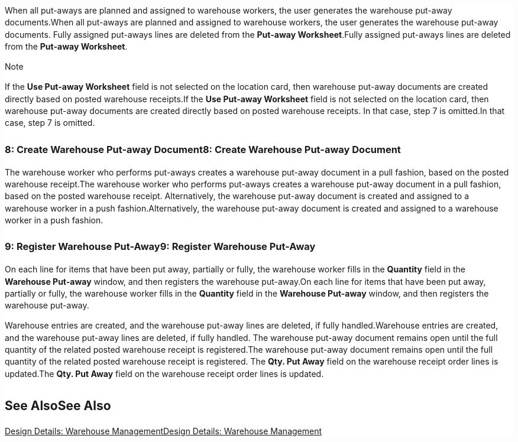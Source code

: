 <span data-ttu-id="02721-199">When all put-aways are planned and assigned to warehouse workers, the user generates the warehouse put-away documents.</span><span class="sxs-lookup"><span data-stu-id="02721-199">When all put-aways are planned and assigned to warehouse workers, the user generates the warehouse put-away documents.</span></span> <span data-ttu-id="02721-200">Fully assigned put-aways lines are deleted from the **Put-away Worksheet**.</span><span class="sxs-lookup"><span data-stu-id="02721-200">Fully assigned put-aways lines are deleted from the **Put-away Worksheet**.</span></span>  

> [!NOTE]  
>  <span data-ttu-id="02721-201">If the **Use Put-away Worksheet** field is not selected on the location card, then warehouse put-away documents are created directly based on posted warehouse receipts.</span><span class="sxs-lookup"><span data-stu-id="02721-201">If the **Use Put-away Worksheet** field is not selected on the location card, then warehouse put-away documents are created directly based on posted warehouse receipts.</span></span> <span data-ttu-id="02721-202">In that case, step 7 is omitted.</span><span class="sxs-lookup"><span data-stu-id="02721-202">In that case, step 7 is omitted.</span></span>  

### <a name="8-create-warehouse-put-away-document"></a><span data-ttu-id="02721-203">8: Create Warehouse Put-away Document</span><span class="sxs-lookup"><span data-stu-id="02721-203">8: Create Warehouse Put-away Document</span></span>  
<span data-ttu-id="02721-204">The warehouse worker who performs put-aways creates a warehouse put-away document in a pull fashion, based on the posted warehouse receipt.</span><span class="sxs-lookup"><span data-stu-id="02721-204">The warehouse worker who performs put-aways creates a warehouse put-away document in a pull fashion, based on the posted warehouse receipt.</span></span> <span data-ttu-id="02721-205">Alternatively, the warehouse put-away document is created and assigned to a warehouse worker in a push fashion.</span><span class="sxs-lookup"><span data-stu-id="02721-205">Alternatively, the warehouse put-away document is created and assigned to a warehouse worker in a push fashion.</span></span>  

### <a name="9-register-warehouse-put-away"></a><span data-ttu-id="02721-206">9: Register Warehouse Put-Away</span><span class="sxs-lookup"><span data-stu-id="02721-206">9: Register Warehouse Put-Away</span></span>  
<span data-ttu-id="02721-207">On each line for items that have been put away, partially or fully, the warehouse worker fills in the **Quantity** field in the **Warehouse Put-away** window, and then registers the warehouse put-away.</span><span class="sxs-lookup"><span data-stu-id="02721-207">On each line for items that have been put away, partially or fully, the warehouse worker fills in the **Quantity** field in the **Warehouse Put-away** window, and then registers the warehouse put-away.</span></span>  

<span data-ttu-id="02721-208">Warehouse entries are created, and the warehouse put-away lines are deleted, if fully handled.</span><span class="sxs-lookup"><span data-stu-id="02721-208">Warehouse entries are created, and the warehouse put-away lines are deleted, if fully handled.</span></span> <span data-ttu-id="02721-209">The warehouse put-away document remains open until the full quantity of the related posted warehouse receipt is registered.</span><span class="sxs-lookup"><span data-stu-id="02721-209">The warehouse put-away document remains open until the full quantity of the related posted warehouse receipt is registered.</span></span> <span data-ttu-id="02721-210">The **Qty. Put Away** field on the warehouse receipt order lines is updated.</span><span class="sxs-lookup"><span data-stu-id="02721-210">The **Qty. Put Away** field on the warehouse receipt order lines is updated.</span></span>  

## <a name="see-also"></a><span data-ttu-id="02721-211">See Also</span><span class="sxs-lookup"><span data-stu-id="02721-211">See Also</span></span>  
[<span data-ttu-id="02721-212">Design Details: Warehouse Management</span><span class="sxs-lookup"><span data-stu-id="02721-212">Design Details: Warehouse Management</span></span>](design-details-warehouse-management.md)

